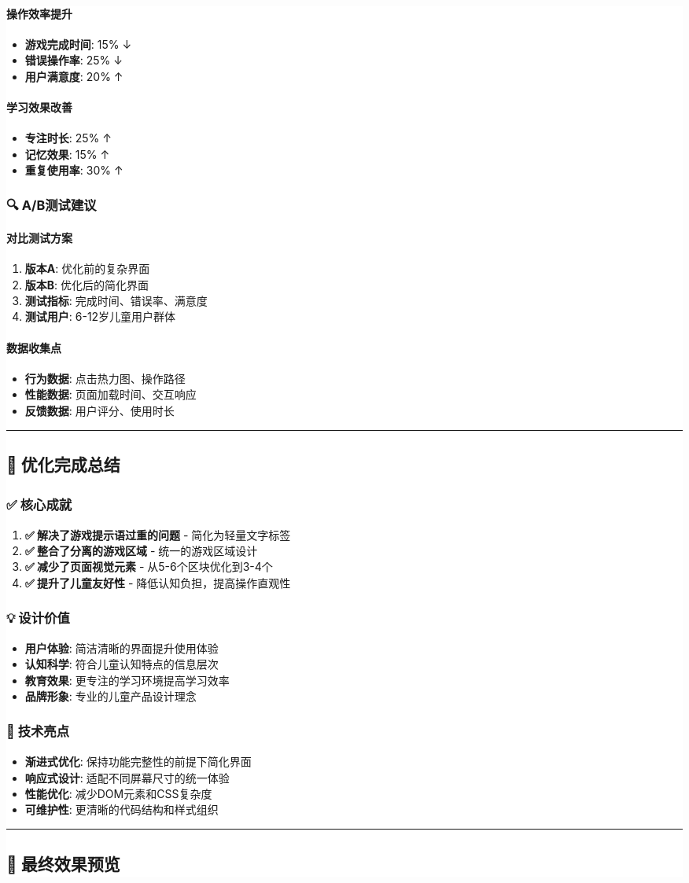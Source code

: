#### **操作效率提升**
- **游戏完成时间**: 15% ↓
- **错误操作率**: 25% ↓
- **用户满意度**: 20% ↑

#### **学习效果改善**
- **专注时长**: 25% ↑
- **记忆效果**: 15% ↑
- **重复使用率**: 30% ↑

### 🔍 **A/B测试建议**

#### **对比测试方案**
1. **版本A**: 优化前的复杂界面
2. **版本B**: 优化后的简化界面
3. **测试指标**: 完成时间、错误率、满意度
4. **测试用户**: 6-12岁儿童用户群体

#### **数据收集点**
- **行为数据**: 点击热力图、操作路径
- **性能数据**: 页面加载时间、交互响应
- **反馈数据**: 用户评分、使用时长

---

## 🎉 **优化完成总结**

### ✅ **核心成就**
1. **✅ 解决了游戏提示语过重的问题** - 简化为轻量文字标签
2. **✅ 整合了分离的游戏区域** - 统一的游戏区域设计
3. **✅ 减少了页面视觉元素** - 从5-6个区块优化到3-4个
4. **✅ 提升了儿童友好性** - 降低认知负担，提高操作直观性

### 💡 **设计价值**
- **用户体验**: 简洁清晰的界面提升使用体验
- **认知科学**: 符合儿童认知特点的信息层次
- **教育效果**: 更专注的学习环境提高学习效率
- **品牌形象**: 专业的儿童产品设计理念

### 🚀 **技术亮点**
- **渐进式优化**: 保持功能完整性的前提下简化界面
- **响应式设计**: 适配不同屏幕尺寸的统一体验
- **性能优化**: 减少DOM元素和CSS复杂度
- **可维护性**: 更清晰的代码结构和样式组织

---

## 📱 **最终效果预览**

